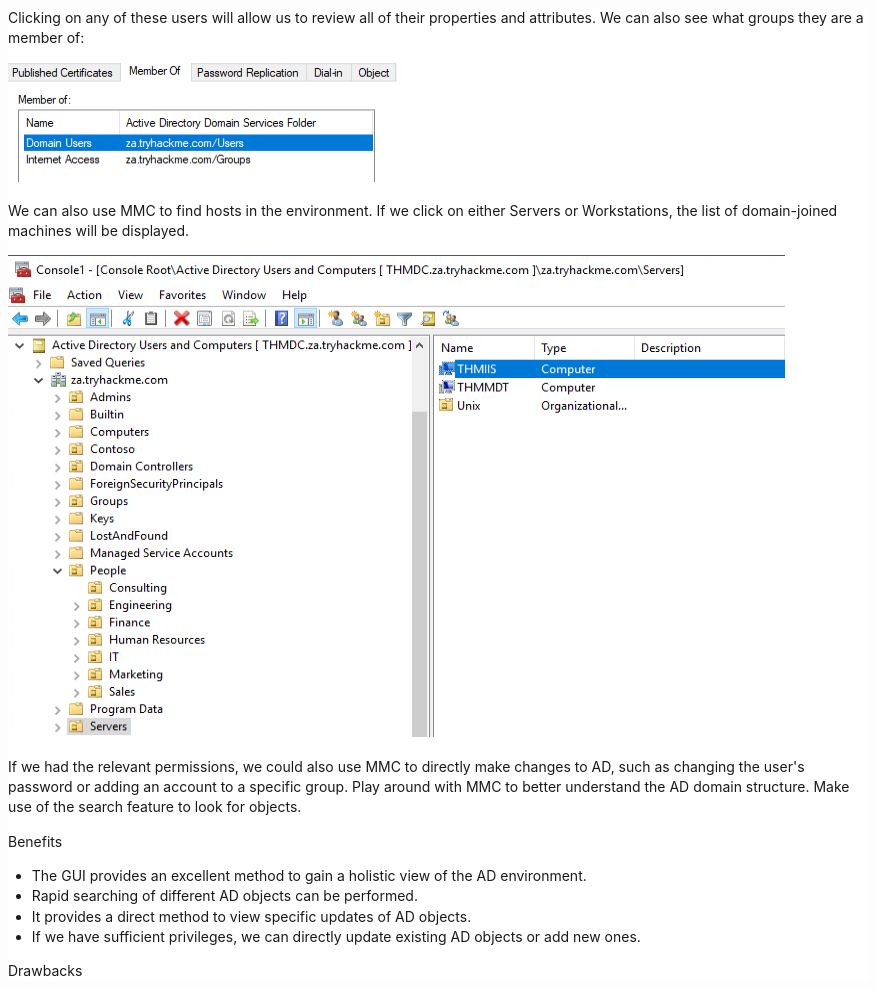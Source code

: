 Clicking on any of these users will allow us to review all of their properties  and attributes. We can also see what groups they are a member of:

![MMC AD Snap-in](assets/659127fd61749667192a19e0fb71ad55.png)

We can also use MMC to find hosts in the environment. If we click on  either Servers or Workstations, the list of domain-joined machines will  be displayed.

![MMC AD Snap-in](assets/9e353f21616effb4a9cca2f3e86e65ad.png)

If we had the relevant permissions, we could also use MMC to directly make changes to AD, such as changing the user's password or adding an  account to a specific group. Play around with MMC to better understand  the AD domain structure. Make use of the search feature to look for  objects.

Benefits

- The GUI provides an excellent method to gain a holistic view of the AD environment.
- Rapid searching of different AD objects can be performed.
- It provides a direct method to view specific updates of AD objects.
- If we have sufficient privileges, we can directly update existing AD objects or add new ones.

Drawbacks
